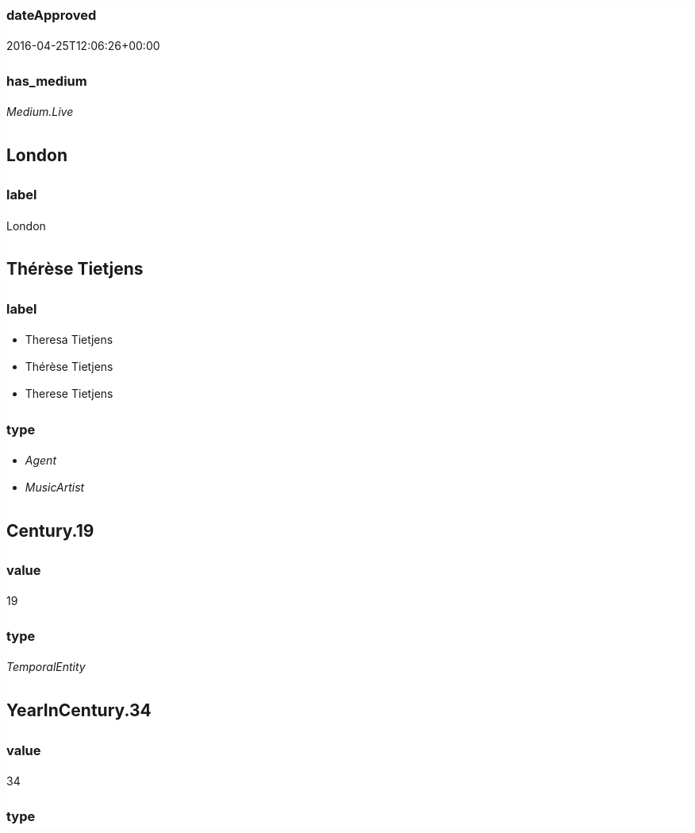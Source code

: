 ### dateApproved


2016-04-25T12:06:26+00:00

### has_medium


*Medium.Live*

## London

### label


London

## Thérèse Tietjens

### label

 - Theresa Tietjens

 - Thérèse Tietjens

 - Therese Tietjens

### type

 - *Agent*

 - *MusicArtist*

## Century.19

### value


19

### type


*TemporalEntity*

## YearInCentury.34

### value


34

### type

